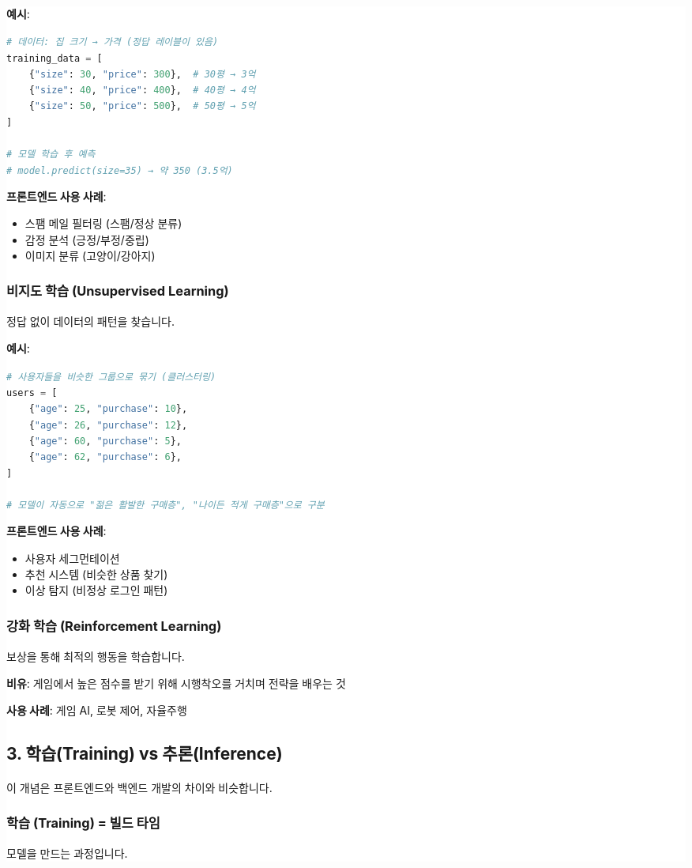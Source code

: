 **예시**:
```python
# 데이터: 집 크기 → 가격 (정답 레이블이 있음)
training_data = [
    {"size": 30, "price": 300},  # 30평 → 3억
    {"size": 40, "price": 400},  # 40평 → 4억
    {"size": 50, "price": 500},  # 50평 → 5억
]

# 모델 학습 후 예측
# model.predict(size=35) → 약 350 (3.5억)
```

**프론트엔드 사용 사례**:
- 스팸 메일 필터링 (스팸/정상 분류)
- 감정 분석 (긍정/부정/중립)
- 이미지 분류 (고양이/강아지)

### 비지도 학습 (Unsupervised Learning)
정답 없이 데이터의 패턴을 찾습니다.

**예시**:
```python
# 사용자들을 비슷한 그룹으로 묶기 (클러스터링)
users = [
    {"age": 25, "purchase": 10},
    {"age": 26, "purchase": 12},
    {"age": 60, "purchase": 5},
    {"age": 62, "purchase": 6},
]

# 모델이 자동으로 "젊은 활발한 구매층", "나이든 적게 구매층"으로 구분
```

**프론트엔드 사용 사례**:
- 사용자 세그먼테이션
- 추천 시스템 (비슷한 상품 찾기)
- 이상 탐지 (비정상 로그인 패턴)

### 강화 학습 (Reinforcement Learning)
보상을 통해 최적의 행동을 학습합니다.

**비유**: 게임에서 높은 점수를 받기 위해 시행착오를 거치며 전략을 배우는 것

**사용 사례**: 게임 AI, 로봇 제어, 자율주행

## 3. 학습(Training) vs 추론(Inference)

이 개념은 프론트엔드와 백엔드 개발의 차이와 비슷합니다.

### 학습 (Training) = 빌드 타임

모델을 만드는 과정입니다.
